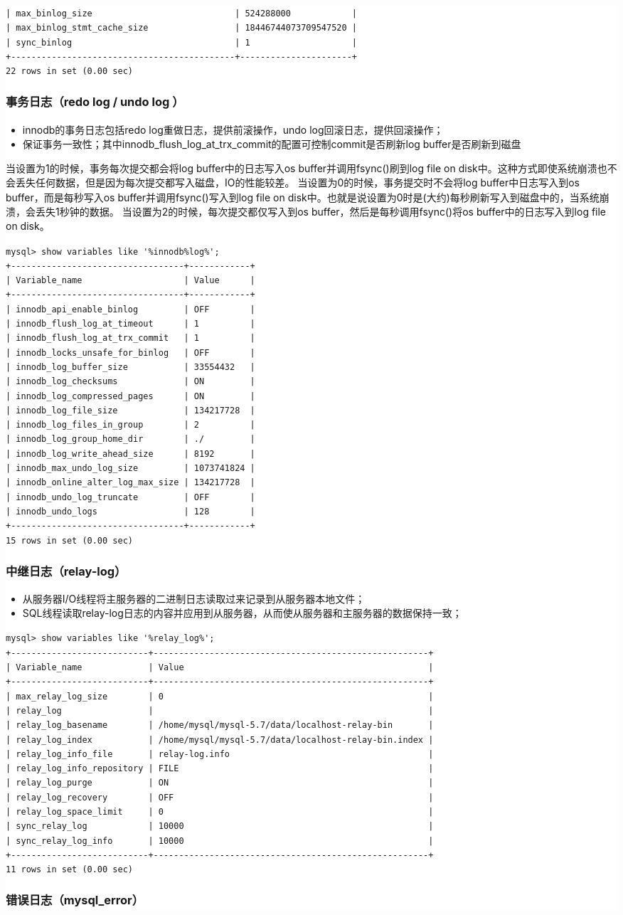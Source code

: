```shell
| max_binlog_size                            | 524288000            |
| max_binlog_stmt_cache_size                 | 18446744073709547520 |
| sync_binlog                                | 1                    |
+--------------------------------------------+----------------------+
22 rows in set (0.00 sec)
```
### 事务日志（redo log / undo log ）

- innodb的事务日志包括redo log重做日志，提供前滚操作，undo log回滚日志，提供回滚操作；
- 保证事务一致性；其中innodb_flush_log_at_trx_commit的配置可控制commit是否刷新log buffer是否刷新到磁盘

当设置为1的时候，事务每次提交都会将log buffer中的日志写入os buffer并调用fsync()刷到log file on disk中。这种方式即使系统崩溃也不会丢失任何数据，但是因为每次提交都写入磁盘，IO的性能较差。 当设置为0的时候，事务提交时不会将log buffer中日志写入到os buffer，而是每秒写入os buffer并调用fsync()写入到log file on disk中。也就是说设置为0时是(大约)每秒刷新写入到磁盘中的，当系统崩溃，会丢失1秒钟的数据。 当设置为2的时候，每次提交都仅写入到os buffer，然后是每秒调用fsync()将os buffer中的日志写入到log file on disk。
```shell
mysql> show variables like '%innodb%log%';
+----------------------------------+------------+
| Variable_name                    | Value      |
+----------------------------------+------------+
| innodb_api_enable_binlog         | OFF        |
| innodb_flush_log_at_timeout      | 1          |
| innodb_flush_log_at_trx_commit   | 1          |
| innodb_locks_unsafe_for_binlog   | OFF        |
| innodb_log_buffer_size           | 33554432   |
| innodb_log_checksums             | ON         |
| innodb_log_compressed_pages      | ON         |
| innodb_log_file_size             | 134217728  |
| innodb_log_files_in_group        | 2          |
| innodb_log_group_home_dir        | ./         |
| innodb_log_write_ahead_size      | 8192       |
| innodb_max_undo_log_size         | 1073741824 |
| innodb_online_alter_log_max_size | 134217728  |
| innodb_undo_log_truncate         | OFF        |
| innodb_undo_logs                 | 128        |
+----------------------------------+------------+
15 rows in set (0.00 sec)
```
### 中继日志（relay-log）

- 从服务器I/O线程将主服务器的二进制日志读取过来记录到从服务器本地文件；
- SQL线程读取relay-log日志的内容并应用到从服务器，从而使从服务器和主服务器的数据保持一致；
```shell
mysql> show variables like '%relay_log%';
+---------------------------+------------------------------------------------------+
| Variable_name             | Value                                                |
+---------------------------+------------------------------------------------------+
| max_relay_log_size        | 0                                                    |
| relay_log                 |                                                      |
| relay_log_basename        | /home/mysql/mysql-5.7/data/localhost-relay-bin       |
| relay_log_index           | /home/mysql/mysql-5.7/data/localhost-relay-bin.index |
| relay_log_info_file       | relay-log.info                                       |
| relay_log_info_repository | FILE                                                 |
| relay_log_purge           | ON                                                   |
| relay_log_recovery        | OFF                                                  |
| relay_log_space_limit     | 0                                                    |
| sync_relay_log            | 10000                                                |
| sync_relay_log_info       | 10000                                                |
+---------------------------+------------------------------------------------------+
11 rows in set (0.00 sec)
```
### 错误日志（mysql_error）
